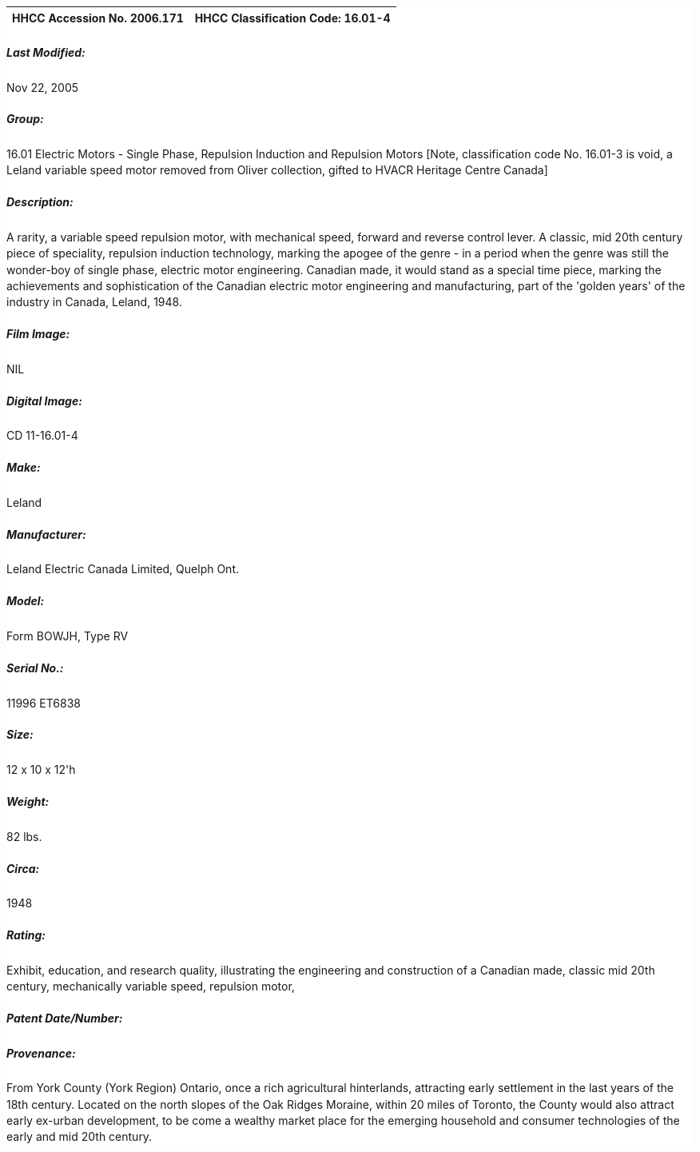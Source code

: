 | **HHCC Accession No. 2006.171** |**HHCC Classification Code:  16.01-4**|
| ----------- | ----------- |

##### Last Modified:
Nov 22, 2005

##### Group:
16.01 Electric Motors - Single Phase, Repulsion Induction and Repulsion Motors
                                       [Note, classification code No. 16.01-3 is void, a Leland variable speed motor removed from Oliver collection, gifted to HVACR Heritage Centre Canada]

##### Description:
A rarity, a variable speed repulsion motor, with mechanical speed, forward and reverse control lever. A classic, mid 20th century piece of speciality, repulsion induction technology, marking the apogee of the genre - in a period when the genre was still the wonder-boy of single phase, electric motor engineering. Canadian made, it would stand as a special time piece, marking the achievements and sophistication of the Canadian electric motor engineering and manufacturing, part of the 'golden years' of the industry in Canada, Leland, 1948.

##### Film Image:
NIL

##### Digital Image:
CD 11-16.01-4

##### Make:
Leland

##### Manufacturer:
Leland Electric Canada Limited, Quelph Ont.

##### Model:
Form BOWJH, Type RV

##### Serial No.:
11996 ET6838

##### Size:
12 x 10 x 12'h

##### Weight:
82 lbs.

##### Circa:
1948

##### Rating:
Exhibit, education, and research quality, illustrating the engineering and construction of a Canadian made, classic mid 20th century, mechanically variable speed, repulsion motor,

##### Patent Date/Number:


##### Provenance:
From York County (York Region) Ontario, once a rich agricultural hinterlands, attracting early settlement in the last years of the 18th century. Located on the north slopes of the Oak Ridges Moraine, within 20 miles of Toronto, the County would also attract early ex-urban development, to be come a wealthy market place for the emerging household and consumer technologies of the early and mid 20th century. 
